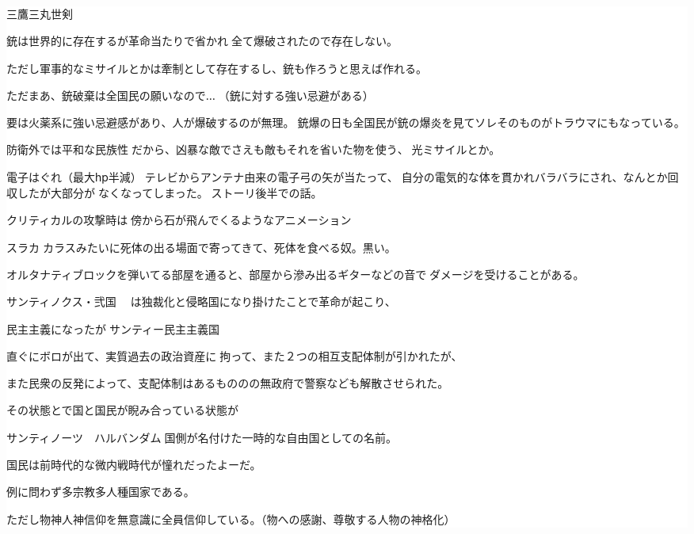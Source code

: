 三鷹三丸世剣

  

銃は世界的に存在するが革命当たりで省かれ
全て爆破されたので存在しない。

ただし軍事的なミサイルとかは牽制として存在するし、銃も作ろうと思えば作れる。

ただまあ、銃破棄は全国民の願いなので…
（銃に対する強い忌避がある）


要は火薬系に強い忌避感があり、人が爆破するのが無理。
銃爆の日も全国民が銃の爆炎を見てソレそのものがトラウマにもなっている。

防衛外では平和な民族性
だから、凶暴な敵でさえも敵もそれを省いた物を使う、
光ミサイルとか。



電子はぐれ（最大hp半減）
テレビからアンテナ由来の電子弓の矢が当たって、
自分の電気的な体を貫かれバラバラにされ、なんとか回収したが大部分が
なくなってしまった。
ストーリ後半での話。



クリティカルの攻撃時は
傍から石が飛んでくるようなアニメーション


スラカ
カラスみたいに死体の出る場面で寄ってきて、死体を食べる奴。黒い。



オルタナティブロックを弾いてる部屋を通ると、部屋から滲み出るギターなどの音で
ダメージを受けることがある。



サンティノクス・弐国　
は独裁化と侵略国になり掛けたことで革命が起こり、

民主主義になったが サンティー民主主義国
 

直ぐにボロが出て、実質過去の政治資産に
拘って、また２つの相互支配体制が引かれたが、

また民衆の反発によって、支配体制はあるもののの無政府で警察なども解散させられた。

その状態とで国と国民が睨み合っている状態が

サンティノーツ　ハルバンダム 
国側が名付けた一時的な自由国としての名前。

国民は前時代的な微内戦時代が憧れだったよーだ。

例に問わず多宗教多人種国家である。

ただし物神人神信仰を無意識に全員信仰している。（物への感謝、尊敬する人物の神格化）
